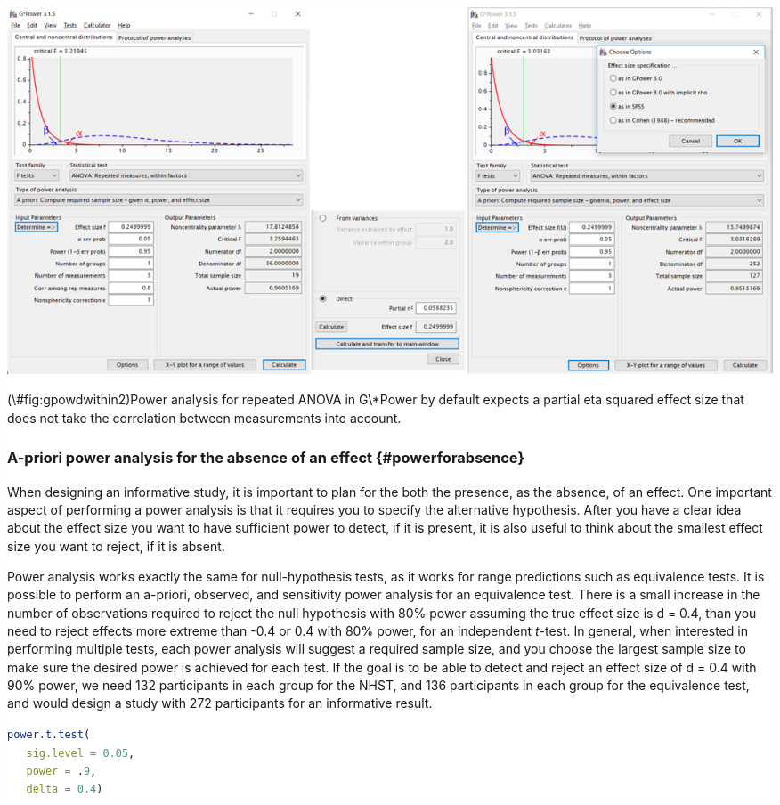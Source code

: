 <img src="images/gpowwithin2.png" alt="Power analysis for repeated ANOVA in G\*Power by default expects a partial eta squared effect size that does not take the correlation between measurements into account." width="100%" />
<p class="caption">(\#fig:gpowdwithin2)Power analysis for repeated ANOVA in G\*Power by default expects a partial eta squared effect size that does not take the correlation between measurements into account.</p>
</div>

### A-priori power analysis for the absence of an effect {#powerforabsence}

When designing an informative study, it is important to plan for the both the presence, as the absence, of an effect. One important aspect of performing a power analysis is that it requires you to specify the alternative hypothesis. After you have a clear idea about the effect size you want to have sufficient power to detect, if it is present, it is also useful to think about the smallest effect size you want to reject, if it is absent. 

Power analysis works exactly the same for null-hypothesis tests, as it works for range predictions such as equivalence tests. It is possible to perform an a-priori, observed, and sensitivity power analysis for an equivalence test. There is a small increase in the number of observations required to reject the null hypothesis with 80% power assuming the true effect size is d = 0.4, than you need to reject effects more extreme than -0.4 or 0.4 with 80% power, for an independent *t*-test. In general, when interested in performing multiple tests, each power analysis will suggest a required sample size, and you choose the largest sample size to make sure the desired power is achieved for each test. If the goal is to be able to detect and reject an effect size of d = 0.4 with 90% power, we need 132 participants in each group for the NHST, and 136 participants in each group for the equivalence test, and would design a study with 272 participants for an informative result.


```r
power.t.test(
   sig.level = 0.05,
   power = .9, 
   delta = 0.4)
```
